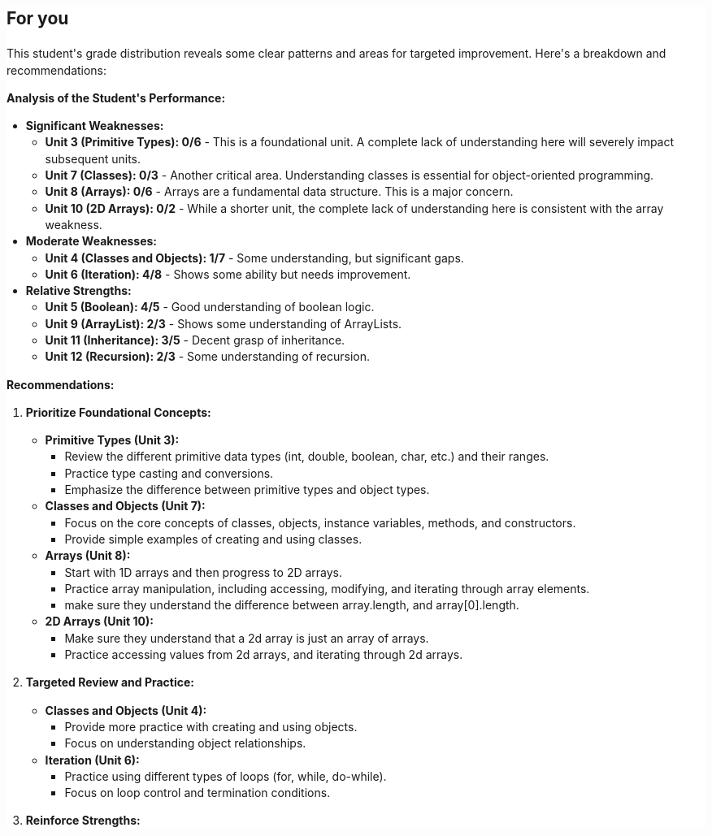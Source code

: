 ## For you

This student's grade distribution reveals some clear patterns and areas for targeted improvement. Here's a breakdown and recommendations:

**Analysis of the Student's Performance:**

- **Significant Weaknesses:**
  - **Unit 3 (Primitive Types): 0/6** - This is a foundational unit. A complete lack of understanding here will severely impact subsequent units.
  - **Unit 7 (Classes): 0/3** - Another critical area. Understanding classes is essential for object-oriented programming.
  - **Unit 8 (Arrays): 0/6** - Arrays are a fundamental data structure. This is a major concern.
  - **Unit 10 (2D Arrays): 0/2** - While a shorter unit, the complete lack of understanding here is consistent with the array weakness.
- **Moderate Weaknesses:**
  - **Unit 4 (Classes and Objects): 1/7** - Some understanding, but significant gaps.
  - **Unit 6 (Iteration): 4/8** - Shows some ability but needs improvement.
- **Relative Strengths:**
  - **Unit 5 (Boolean): 4/5** - Good understanding of boolean logic.
  - **Unit 9 (ArrayList): 2/3** - Shows some understanding of ArrayLists.
  - **Unit 11 (Inheritance): 3/5** - Decent grasp of inheritance.
  - **Unit 12 (Recursion): 2/3** - Some understanding of recursion.

**Recommendations:**

1.  **Prioritize Foundational Concepts:**

    - **Primitive Types (Unit 3):**
      - Review the different primitive data types (int, double, boolean, char, etc.) and their ranges.
      - Practice type casting and conversions.
      - Emphasize the difference between primitive types and object types.
    - **Classes and Objects (Unit 7):**
      - Focus on the core concepts of classes, objects, instance variables, methods, and constructors.
      - Provide simple examples of creating and using classes.
    - **Arrays (Unit 8):**
      - Start with 1D arrays and then progress to 2D arrays.
      - Practice array manipulation, including accessing, modifying, and iterating through array elements.
      - make sure they understand the difference between array.length, and array[0].length.
    - **2D Arrays (Unit 10):**
      - Make sure they understand that a 2d array is just an array of arrays.
      - Practice accessing values from 2d arrays, and iterating through 2d arrays.

2.  **Targeted Review and Practice:**

    - **Classes and Objects (Unit 4):**
      - Provide more practice with creating and using objects.
      - Focus on understanding object relationships.
    - **Iteration (Unit 6):**
      - Practice using different types of loops (for, while, do-while).
      - Focus on loop control and termination conditions.

3.  **Reinforce Strengths:**
